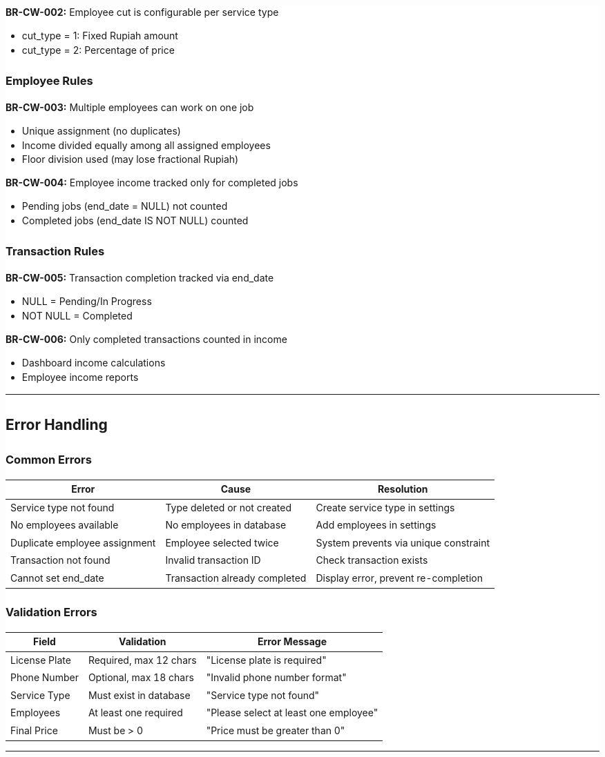 **BR-CW-002:** Employee cut is configurable per service type
- cut_type = 1: Fixed Rupiah amount
- cut_type = 2: Percentage of price

### Employee Rules

**BR-CW-003:** Multiple employees can work on one job
- Unique assignment (no duplicates)
- Income divided equally among all assigned employees
- Floor division used (may lose fractional Rupiah)

**BR-CW-004:** Employee income tracked only for completed jobs
- Pending jobs (end_date = NULL) not counted
- Completed jobs (end_date IS NOT NULL) counted

### Transaction Rules

**BR-CW-005:** Transaction completion tracked via end_date
- NULL = Pending/In Progress
- NOT NULL = Completed

**BR-CW-006:** Only completed transactions counted in income
- Dashboard income calculations
- Employee income reports

---

## Error Handling

### Common Errors

| Error | Cause | Resolution |
|-------|-------|------------|
| Service type not found | Type deleted or not created | Create service type in settings |
| No employees available | No employees in database | Add employees in settings |
| Duplicate employee assignment | Employee selected twice | System prevents via unique constraint |
| Transaction not found | Invalid transaction ID | Check transaction exists |
| Cannot set end_date | Transaction already completed | Display error, prevent re-completion |

### Validation Errors

| Field | Validation | Error Message |
|-------|------------|---------------|
| License Plate | Required, max 12 chars | "License plate is required" |
| Phone Number | Optional, max 18 chars | "Invalid phone number format" |
| Service Type | Must exist in database | "Service type not found" |
| Employees | At least one required | "Please select at least one employee" |
| Final Price | Must be > 0 | "Price must be greater than 0" |

---